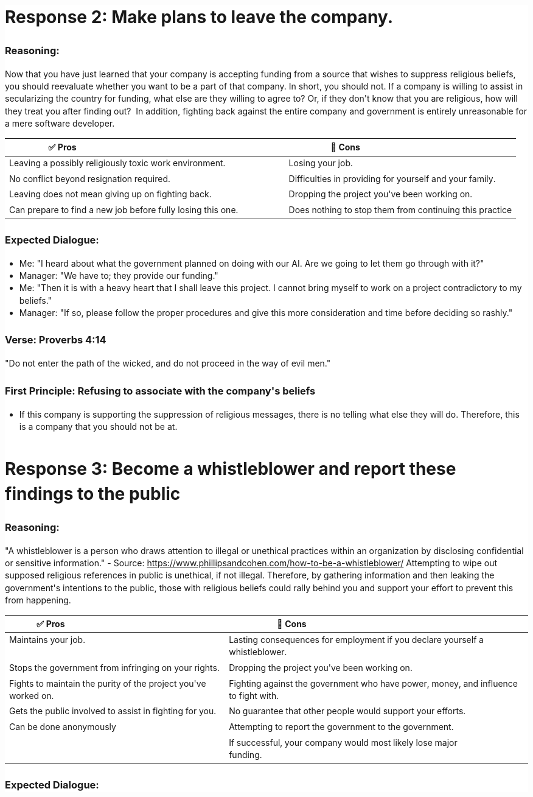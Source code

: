 # Response 2: Make plans to leave the company.
### Reasoning:
Now that you have just learned that your company is accepting funding from a source that wishes to suppress religious beliefs, you should reevaluate whether you want to be a part of that company. In short, you should not. If a company is willing to assist in secularizing the country for funding, what else are they willing to agree to? Or, if they don't know that you are religious, how will they treat you after finding out?  In addition, fighting back against the entire company and government is entirely unreasonable for a mere software developer.

| ✅ Pros                                                                         | 🚫 Cons                                                 |
| ------------------------------------------------------------------------------ | ------------------------------------------------------- |
| Leaving a possibly religiously toxic work environment.                         | Losing your job.                                        |
| No conflict beyond resignation required.                                       | Difficulties in providing for yourself and your family. |
| Leaving does not mean giving up on fighting back.                              | Dropping the project you've been working on.            |
| Can prepare to find a new job before fully losing this one.                    | Does nothing to stop them from continuing this practice |
### Expected Dialogue:
- Me: "I heard about what the government planned on doing with our AI. Are we going to let them go through with it?"
- Manager: "We have to; they provide our funding."
- Me: "Then it is with a heavy heart that I shall leave this project. I cannot bring myself to work on a project contradictory to my beliefs."
- Manager: "If so, please follow the proper procedures and give this more consideration and time before deciding so rashly."
### Verse: Proverbs 4:14
"Do not enter the path of the wicked, and do not proceed in the way of evil men."
### First Principle: Refusing to associate with the company's beliefs
- If this company is supporting the suppression of religious messages, there is no telling what else they will do. Therefore, this is a company that you should not be at.

# Response 3: Become a whistleblower and report these findings to the public
### Reasoning:
"A whistleblower is a person who draws attention to illegal or unethical practices within an organization by disclosing confidential or sensitive information." - Source: https://www.phillipsandcohen.com/how-to-be-a-whistleblower/
Attempting to wipe out supposed religious references in public is unethical, if not illegal. Therefore, by gathering information and then leaking the government's intentions to the public, those with religious beliefs could rally behind you and support your effort to prevent this from happening.

| ✅ Pros                                                         | 🚫 Cons                                                                             |
| -------------------------------------------------------------- | ----------------------------------------------------------------------------------- |
| Maintains your job.                                            | Lasting consequences for employment if you declare yourself a whistleblower.        |
| Stops the government from infringing on your rights.           | Dropping the project you've been working on.                                        |
| Fights to maintain the purity of the project you've worked on. | Fighting against the government who have power, money, and influence to fight with. |
| Gets the public involved to assist in fighting for you.        | No guarantee that other people would support your efforts.                          |
| Can be done anonymously                                        | Attempting to report the government to the government.                              |
|                                                                | If successful, your company would most likely lose major funding.                   |
### Expected Dialogue: